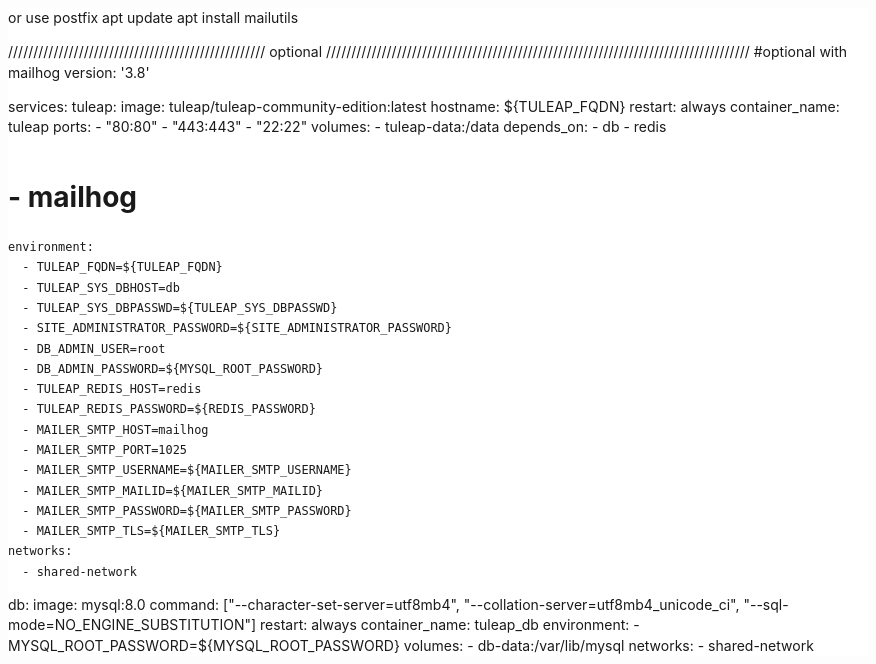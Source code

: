 or use postfix
apt update
apt install mailutils



/////////////////////////////////////////////////// optional ////////////////////////////////////////////////////////////////////////////////////
#optional with mailhog 
version: '3.8'

services:
  tuleap:
    image: tuleap/tuleap-community-edition:latest
    hostname: ${TULEAP_FQDN}
    restart: always
    container_name: tuleap
    ports:
      - "80:80"
      - "443:443"
      - "22:22"
    volumes:
      - tuleap-data:/data
    depends_on:
      - db
      - redis
#      - mailhog
    environment:
      - TULEAP_FQDN=${TULEAP_FQDN}
      - TULEAP_SYS_DBHOST=db
      - TULEAP_SYS_DBPASSWD=${TULEAP_SYS_DBPASSWD}
      - SITE_ADMINISTRATOR_PASSWORD=${SITE_ADMINISTRATOR_PASSWORD}
      - DB_ADMIN_USER=root
      - DB_ADMIN_PASSWORD=${MYSQL_ROOT_PASSWORD}
      - TULEAP_REDIS_HOST=redis
      - TULEAP_REDIS_PASSWORD=${REDIS_PASSWORD}
      - MAILER_SMTP_HOST=mailhog
      - MAILER_SMTP_PORT=1025
      - MAILER_SMTP_USERNAME=${MAILER_SMTP_USERNAME}
      - MAILER_SMTP_MAILID=${MAILER_SMTP_MAILID}
      - MAILER_SMTP_PASSWORD=${MAILER_SMTP_PASSWORD}
      - MAILER_SMTP_TLS=${MAILER_SMTP_TLS}
    networks:
      - shared-network

  db:
    image: mysql:8.0
    command: ["--character-set-server=utf8mb4", "--collation-server=utf8mb4_unicode_ci", "--sql-mode=NO_ENGINE_SUBSTITUTION"]
    restart: always
    container_name: tuleap_db
    environment:
      - MYSQL_ROOT_PASSWORD=${MYSQL_ROOT_PASSWORD}
    volumes:
      - db-data:/var/lib/mysql
    networks:
      - shared-network
